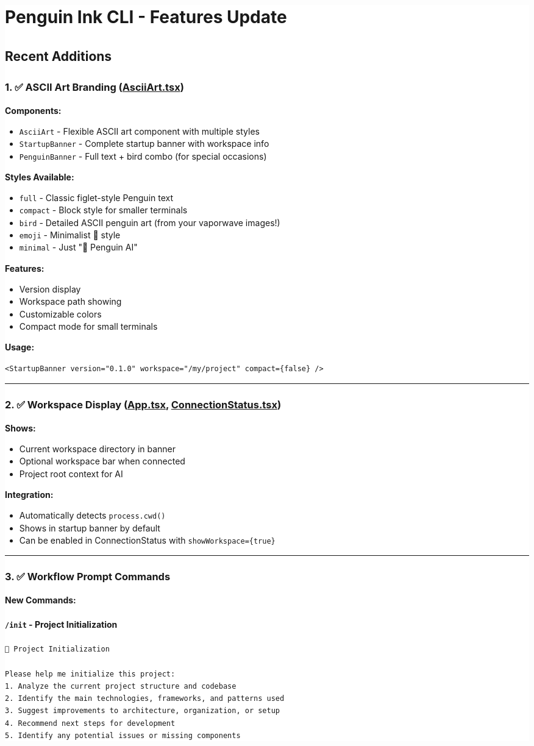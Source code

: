 # Penguin Ink CLI - Features Update

## Recent Additions

### 1. ✅ ASCII Art Branding ([AsciiArt.tsx](src/ui/components/AsciiArt.tsx:1-195))

**Components:**
- `AsciiArt` - Flexible ASCII art component with multiple styles
- `StartupBanner` - Complete startup banner with workspace info
- `PenguinBanner` - Full text + bird combo (for special occasions)

**Styles Available:**
- `full` - Classic figlet-style Penguin text
- `compact` - Block style for smaller terminals
- `bird` - Detailed ASCII penguin art (from your vaporwave images!)
- `emoji` - Minimalist 🐧 style
- `minimal` - Just "🐧 Penguin AI"

**Features:**
- Version display
- Workspace path showing
- Customizable colors
- Compact mode for small terminals

**Usage:**
```tsx
<StartupBanner version="0.1.0" workspace="/my/project" compact={false} />
```

---

### 2. ✅ Workspace Display ([App.tsx](src/ui/components/App.tsx:13-32), [ConnectionStatus.tsx](src/ui/components/ConnectionStatus.tsx:16-26))

**Shows:**
- Current workspace directory in banner
- Optional workspace bar when connected
- Project root context for AI

**Integration:**
- Automatically detects `process.cwd()`
- Shows in startup banner by default
- Can be enabled in ConnectionStatus with `showWorkspace={true}`

---

### 3. ✅ Workflow Prompt Commands

**New Commands:**

#### `/init` - Project Initialization
```
🚀 Project Initialization

Please help me initialize this project:
1. Analyze the current project structure and codebase
2. Identify the main technologies, frameworks, and patterns used
3. Suggest improvements to architecture, organization, or setup
4. Recommend next steps for development
5. Identify any potential issues or missing components
```
